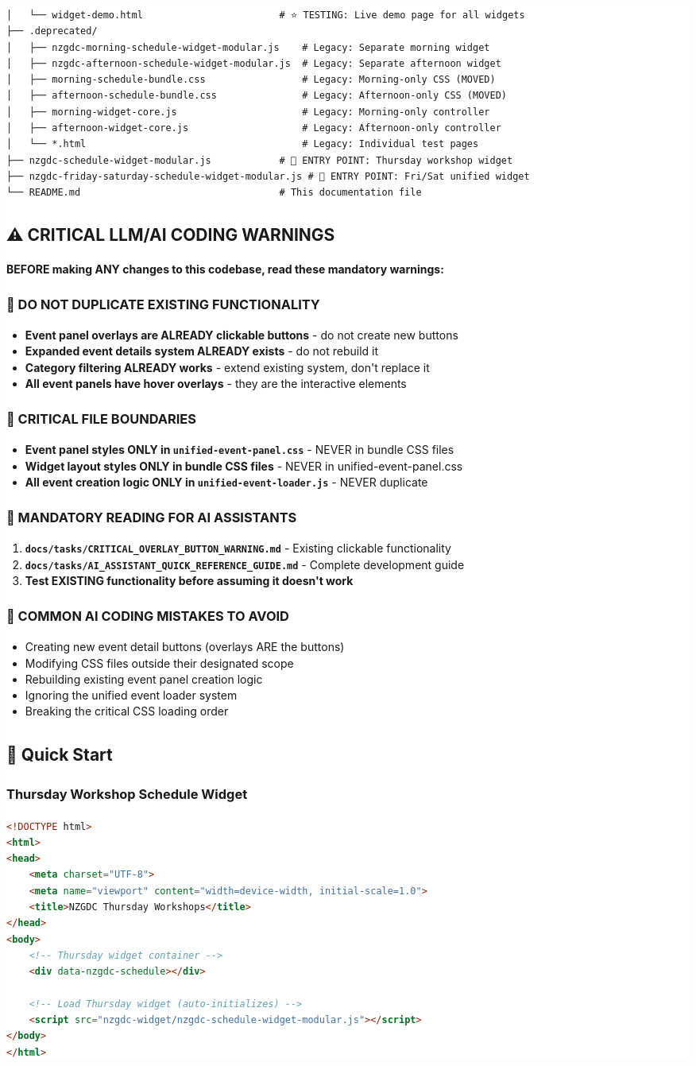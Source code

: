 ```
│   └── widget-demo.html                        # ⭐ TESTING: Live demo page for all widgets
├── .deprecated/
│   ├── nzgdc-morning-schedule-widget-modular.js    # Legacy: Separate morning widget
│   ├── nzgdc-afternoon-schedule-widget-modular.js  # Legacy: Separate afternoon widget
│   ├── morning-schedule-bundle.css                 # Legacy: Morning-only CSS (MOVED)
│   ├── afternoon-schedule-bundle.css               # Legacy: Afternoon-only CSS (MOVED)
│   ├── morning-widget-core.js                      # Legacy: Morning-only controller
│   ├── afternoon-widget-core.js                    # Legacy: Afternoon-only controller
│   └── *.html                                      # Legacy: Individual test pages
├── nzgdc-schedule-widget-modular.js            # 🚀 ENTRY POINT: Thursday workshop widget
├── nzgdc-friday-saturday-schedule-widget-modular.js # 🚀 ENTRY POINT: Fri/Sat unified widget
└── README.md                                   # This documentation file
```

## ⚠️ CRITICAL LLM/AI CODING WARNINGS

**BEFORE making ANY changes to this codebase, read these mandatory warnings:**

### 🚨 DO NOT DUPLICATE EXISTING FUNCTIONALITY
- **Event panel overlays are ALREADY clickable buttons** - do not create new buttons
- **Expanded event details system ALREADY exists** - do not rebuild it
- **Category filtering ALREADY works** - extend existing system, don't replace it
- **All event panels have hover overlays** - they are the interactive elements

### 🚨 CRITICAL FILE BOUNDARIES
- **Event panel styles ONLY in `unified-event-panel.css`** - NEVER in bundle CSS files
- **Widget layout styles ONLY in bundle CSS files** - NEVER in unified-event-panel.css
- **All event creation logic ONLY in `unified-event-loader.js`** - NEVER duplicate

### 🚨 MANDATORY READING FOR AI ASSISTANTS
1. **`docs/tasks/CRITICAL_OVERLAY_BUTTON_WARNING.md`** - Existing clickable functionality
2. **`docs/tasks/AI_ASSISTANT_QUICK_REFERENCE_GUIDE.md`** - Complete development guide
3. **Test EXISTING functionality before assuming it doesn't work**

### 🚨 COMMON AI CODING MISTAKES TO AVOID
- Creating new event detail buttons (overlays ARE the buttons)
- Modifying CSS files outside their designated scope
- Rebuilding existing event panel creation logic
- Ignoring the unified event loader system
- Breaking the critical CSS loading order

## 🚀 Quick Start

### Thursday Workshop Schedule Widget
```html
<!DOCTYPE html>
<html>
<head>
    <meta charset="UTF-8">
    <meta name="viewport" content="width=device-width, initial-scale=1.0">
    <title>NZGDC Thursday Workshops</title>
</head>
<body>
    <!-- Thursday widget container -->
    <div data-nzgdc-schedule></div>
    
    <!-- Load Thursday widget (auto-initializes) -->
    <script src="nzgdc-widget/nzgdc-schedule-widget-modular.js"></script>
</body>
</html>
```
